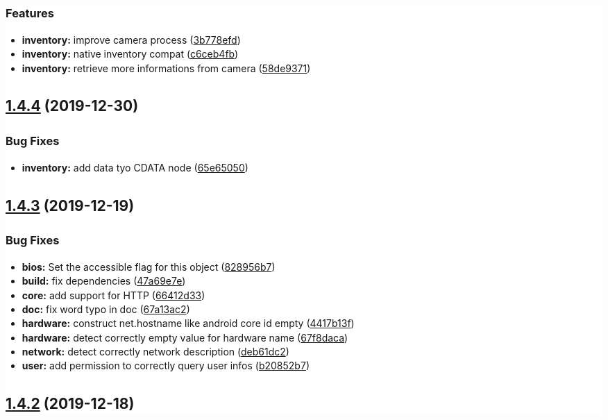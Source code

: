 
### Features

* **inventory:** improve camera process ([3b778efd](https://github.com/glpi-project/android-inventory-library/commit/3b778efd))
* **inventory:** native inventory compat ([c6ceb4fb](https://github.com/glpi-project/android-inventory-library/commit/c6ceb4fb))
* **inventory:** retrieve more informations from camera ([58de9371](https://github.com/glpi-project/android-inventory-library/commit/58de9371))



<a name=1.4.4></a>
## [1.4.4](https://github.com/glpi-project/android-inventory-library/compare/1.4.3..1.4.4) (2019-12-30)


### Bug Fixes

* **inventory:** add data tyo CDATA node ([65e65050](https://github.com/glpi-project/android-inventory-library/commit/65e65050))



<a name=1.4.3></a>
## [1.4.3](https://github.com/glpi-project/android-inventory-library/compare/1.4.2..1.4.3) (2019-12-19)


### Bug Fixes

* **bios:** Set the accessible  flag for this object ([828956b7](https://github.com/glpi-project/android-inventory-library/commit/828956b7))
* **build:** fix dependencies ([47a69e7e](https://github.com/glpi-project/android-inventory-library/commit/47a69e7e))
* **core:** add support for HTTP ([66412d33](https://github.com/glpi-project/android-inventory-library/commit/66412d33))
* **doc:** fix word typo in doc ([67a13ac2](https://github.com/glpi-project/android-inventory-library/commit/67a13ac2))
* **hardware:** construct net.hostname like android core id empty ([4417b13f](https://github.com/glpi-project/android-inventory-library/commit/4417b13f))
* **hardware:** detect correctly empty value for hardware name ([67f8daca](https://github.com/glpi-project/android-inventory-library/commit/67f8daca))
* **network:** detect correctly network description ([deb61dc2](https://github.com/glpi-project/android-inventory-library/commit/deb61dc2))
* **user:** add permission to correctly query user infos ([b20852b7](https://github.com/glpi-project/android-inventory-library/commit/b20852b7))



<a name=1.4.2></a>
## [1.4.2](https://github.com/glpi-project/android-inventory-library/compare/1.4.1..1.4.2) (2019-12-18)
